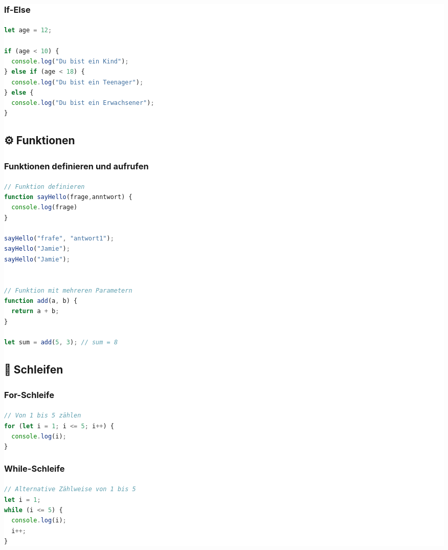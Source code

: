 ### If-Else

```javascript
let age = 12;

if (age < 10) {
  console.log("Du bist ein Kind");
} else if (age < 18) {
  console.log("Du bist ein Teenager");
} else {
  console.log("Du bist ein Erwachsener");
}
```

## ⚙️ Funktionen

### Funktionen definieren und aufrufen

```javascript
// Funktion definieren
function sayHello(frage,anntwort) {
  console.log(frage)
}

sayHello("frafe", "antwort1");
sayHello("Jamie");
sayHello("Jamie");


// Funktion mit mehreren Parametern
function add(a, b) {
  return a + b;
}

let sum = add(5, 3); // sum = 8
```

## 🔁 Schleifen

### For-Schleife

```javascript
// Von 1 bis 5 zählen
for (let i = 1; i <= 5; i++) {
  console.log(i);
}
```

### While-Schleife

```javascript
// Alternative Zählweise von 1 bis 5
let i = 1;
while (i <= 5) {
  console.log(i);
  i++;
}
```

